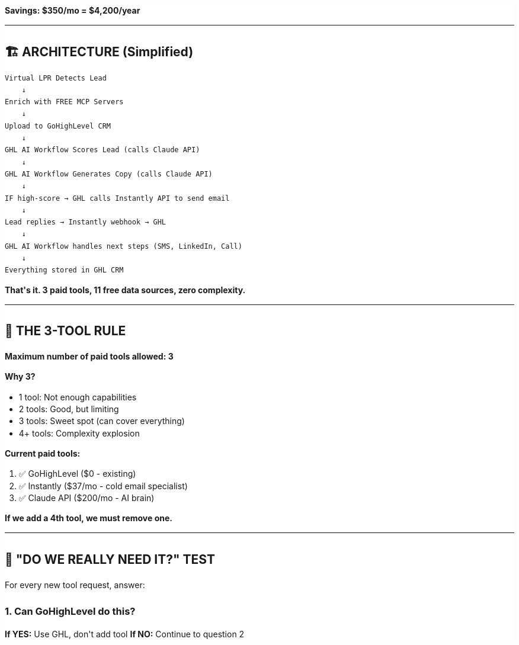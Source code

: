 **Savings: $350/mo = $4,200/year**

---

## 🏗️ ARCHITECTURE (Simplified)

```
Virtual LPR Detects Lead
    ↓
Enrich with FREE MCP Servers
    ↓
Upload to GoHighLevel CRM
    ↓
GHL AI Workflow Scores Lead (calls Claude API)
    ↓
GHL AI Workflow Generates Copy (calls Claude API)
    ↓
IF high-score → GHL calls Instantly API to send email
    ↓
Lead replies → Instantly webhook → GHL
    ↓
GHL AI Workflow handles next steps (SMS, LinkedIn, Call)
    ↓
Everything stored in GHL CRM
```

**That's it. 3 paid tools, 11 free data sources, zero complexity.**

---

## 🎯 THE 3-TOOL RULE

**Maximum number of paid tools allowed: 3**

**Why 3?**
- 1 tool: Not enough capabilities
- 2 tools: Good, but limiting
- 3 tools: Sweet spot (can cover everything)
- 4+ tools: Complexity explosion

**Current paid tools:**
1. ✅ GoHighLevel ($0 - existing)
2. ✅ Instantly ($37/mo - cold email specialist)
3. ✅ Claude API ($200/mo - AI brain)

**If we add a 4th tool, we must remove one.**

---

## 🧪 "DO WE REALLY NEED IT?" TEST

For every new tool request, answer:

### 1. Can GoHighLevel do this?
**If YES:** Use GHL, don't add tool
**If NO:** Continue to question 2
